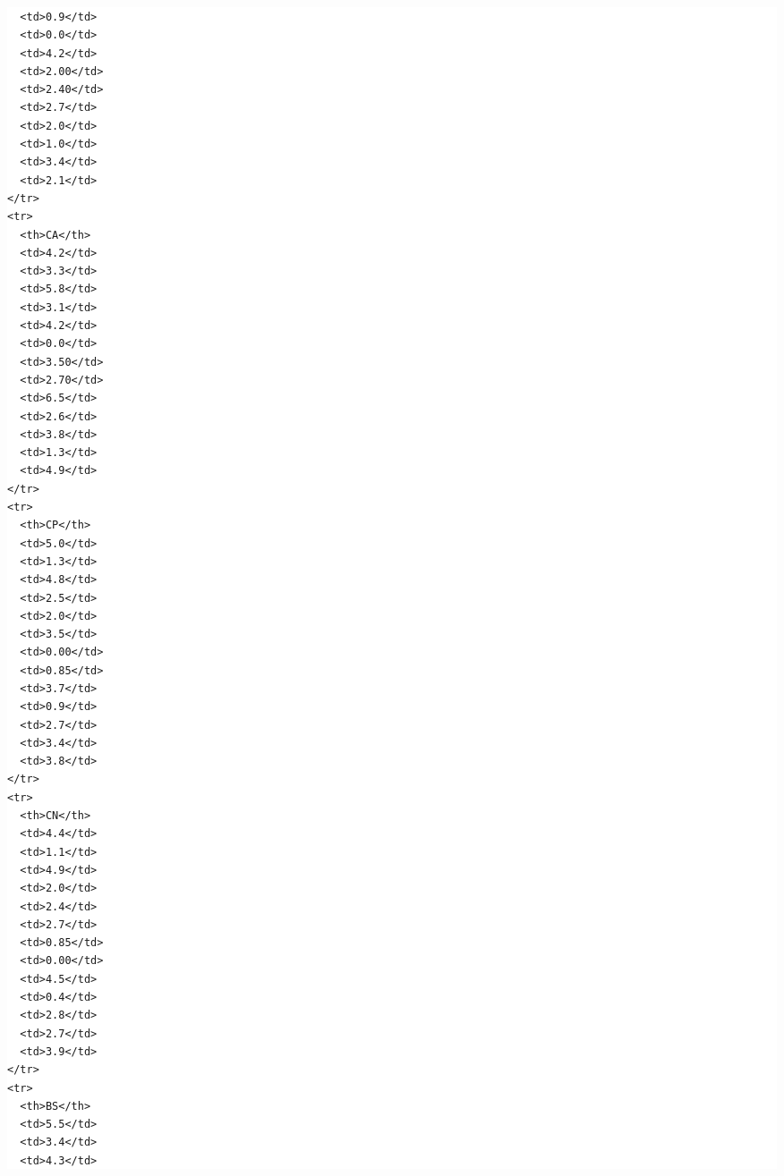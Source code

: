       <td>0.9</td>
      <td>0.0</td>
      <td>4.2</td>
      <td>2.00</td>
      <td>2.40</td>
      <td>2.7</td>
      <td>2.0</td>
      <td>1.0</td>
      <td>3.4</td>
      <td>2.1</td>
    </tr>
    <tr>
      <th>CA</th>
      <td>4.2</td>
      <td>3.3</td>
      <td>5.8</td>
      <td>3.1</td>
      <td>4.2</td>
      <td>0.0</td>
      <td>3.50</td>
      <td>2.70</td>
      <td>6.5</td>
      <td>2.6</td>
      <td>3.8</td>
      <td>1.3</td>
      <td>4.9</td>
    </tr>
    <tr>
      <th>CP</th>
      <td>5.0</td>
      <td>1.3</td>
      <td>4.8</td>
      <td>2.5</td>
      <td>2.0</td>
      <td>3.5</td>
      <td>0.00</td>
      <td>0.85</td>
      <td>3.7</td>
      <td>0.9</td>
      <td>2.7</td>
      <td>3.4</td>
      <td>3.8</td>
    </tr>
    <tr>
      <th>CN</th>
      <td>4.4</td>
      <td>1.1</td>
      <td>4.9</td>
      <td>2.0</td>
      <td>2.4</td>
      <td>2.7</td>
      <td>0.85</td>
      <td>0.00</td>
      <td>4.5</td>
      <td>0.4</td>
      <td>2.8</td>
      <td>2.7</td>
      <td>3.9</td>
    </tr>
    <tr>
      <th>BS</th>
      <td>5.5</td>
      <td>3.4</td>
      <td>4.3</td>